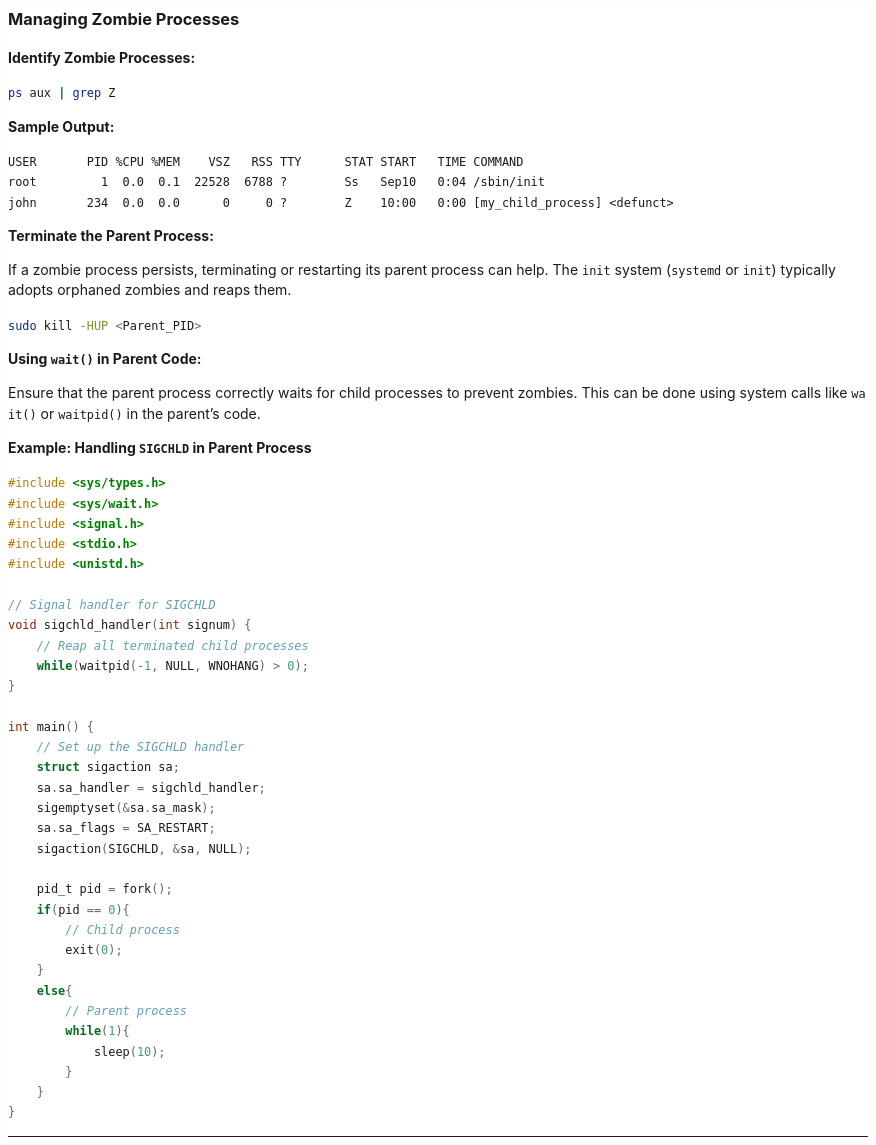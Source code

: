 ### Managing Zombie Processes

**Identify Zombie Processes:**

```bash
ps aux | grep Z
```

**Sample Output:**

```
USER       PID %CPU %MEM    VSZ   RSS TTY      STAT START   TIME COMMAND
root         1  0.0  0.1  22528  6788 ?        Ss   Sep10   0:04 /sbin/init
john       234  0.0  0.0      0     0 ?        Z    10:00   0:00 [my_child_process] <defunct>
```

**Terminate the Parent Process:**

If a zombie process persists, terminating or restarting its parent process can help. The `init` system (`systemd` or `init`) typically adopts orphaned zombies and reaps them.

```bash
sudo kill -HUP <Parent_PID>
```

**Using `wait()` in Parent Code:**

Ensure that the parent process correctly waits for child processes to prevent zombies. This can be done using system calls like `wait()` or `waitpid()` in the parent’s code.

**Example: Handling `SIGCHLD` in Parent Process**

```c
#include <sys/types.h>
#include <sys/wait.h>
#include <signal.h>
#include <stdio.h>
#include <unistd.h>

// Signal handler for SIGCHLD
void sigchld_handler(int signum) {
    // Reap all terminated child processes
    while(waitpid(-1, NULL, WNOHANG) > 0);
}

int main() {
    // Set up the SIGCHLD handler
    struct sigaction sa;
    sa.sa_handler = sigchld_handler;
    sigemptyset(&sa.sa_mask);
    sa.sa_flags = SA_RESTART;
    sigaction(SIGCHLD, &sa, NULL);

    pid_t pid = fork();
    if(pid == 0){
        // Child process
        exit(0);
    }
    else{
        // Parent process
        while(1){
            sleep(10);
        }
    }
}
```

---